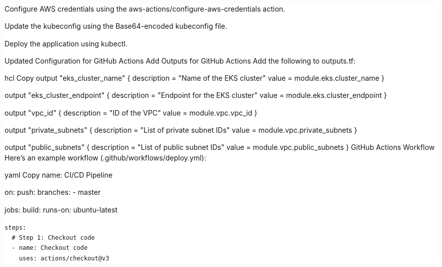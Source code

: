 Configure AWS credentials using the aws-actions/configure-aws-credentials action.

Update the kubeconfig using the Base64-encoded kubeconfig file.

Deploy the application using kubectl.

Updated Configuration for GitHub Actions
Add Outputs for GitHub Actions
Add the following to outputs.tf:

hcl
Copy
output "eks_cluster_name" {
  description = "Name of the EKS cluster"
  value       = module.eks.cluster_name
}

output "eks_cluster_endpoint" {
  description = "Endpoint for the EKS cluster"
  value       = module.eks.cluster_endpoint
}

output "vpc_id" {
  description = "ID of the VPC"
  value       = module.vpc.vpc_id
}

output "private_subnets" {
  description = "List of private subnet IDs"
  value       = module.vpc.private_subnets
}

output "public_subnets" {
  description = "List of public subnet IDs"
  value       = module.vpc.public_subnets
}
GitHub Actions Workflow
Here’s an example workflow (.github/workflows/deploy.yml):

yaml
Copy
name: CI/CD Pipeline

on:
  push:
    branches:
      - master

jobs:
  build:
    runs-on: ubuntu-latest

    steps:
      # Step 1: Checkout code
      - name: Checkout code
        uses: actions/checkout@v3
